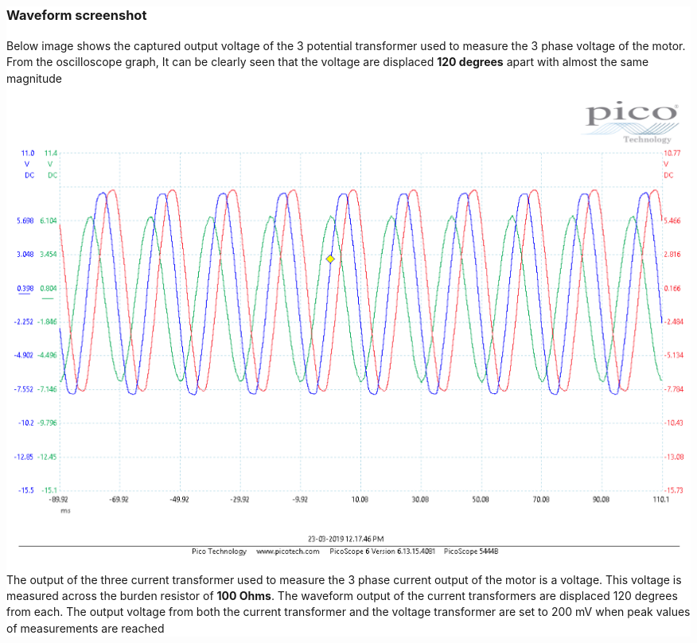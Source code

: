 

### Waveform screenshot

Below image shows the captured output voltage of the 3 potential transformer used to measure the 3 phase voltage of the motor. From the oscilloscope graph, It can be clearly seen that the voltage are displaced **120 degrees** apart with almost the same magnitude

![waveform-voltage](https://github.com/neelabalan/final-semester-project-archive/blob/main/assets/waveform-voltage.png)





The output of the three current transformer used to measure the 3 phase current output of the motor is a voltage. This voltage is measured across the burden resistor of **100 Ohms**. The waveform output of the current transformers are displaced 120 degrees from each. The output voltage from both the current transformer and the voltage transformer are set to 200 mV when peak values of measurements are reached
